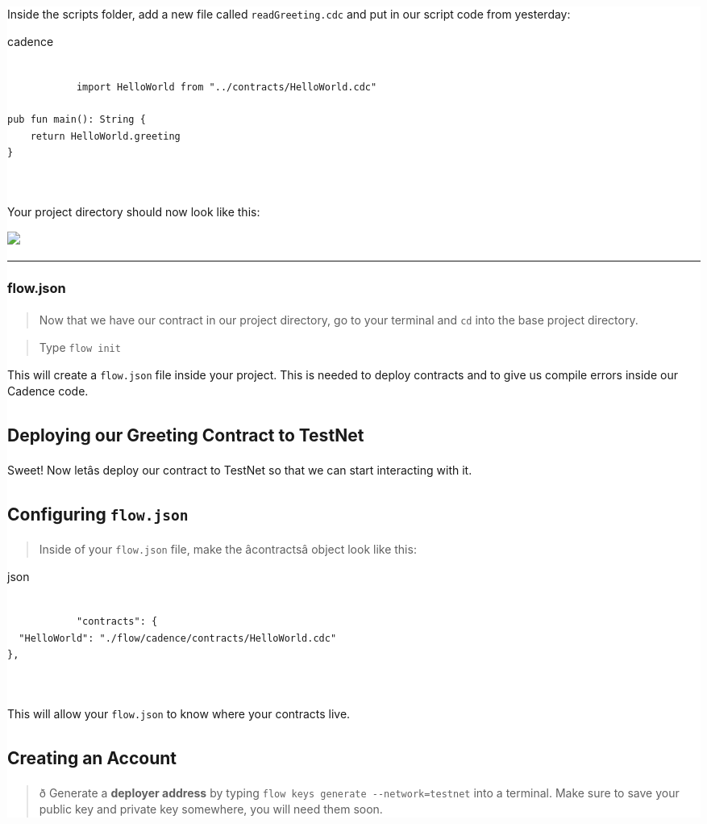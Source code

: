 
Inside the scripts folder, add a new file called `readGreeting.cdc` and put in our script code from yesterday:

cadence
```
		
			import HelloWorld from "../contracts/HelloWorld.cdc"

pub fun main(): String {
    return HelloWorld.greeting
}
		 
	
```

Your project directory should now look like this:

![](/courses/beginner-dapp/layout.png)

---

### flow.json

> Now that we have our contract in our project directory, go to your terminal and `cd` into the base project directory.

> Type `flow init`

This will create a `flow.json` file inside your project. This is needed to deploy contracts and to give us compile errors inside our Cadence code.

## Deploying our Greeting Contract to TestNet

Sweet! Now letâs deploy our contract to TestNet so that we can start interacting with it.

## Configuring `flow.json`

> Inside of your `flow.json` file, make the âcontractsâ object look like this:

json
```
		
			"contracts": {
  "HelloWorld": "./flow/cadence/contracts/HelloWorld.cdc"
},
		 
	
```

This will allow your `flow.json` to know where your contracts live.

## Creating an Account

> ð Generate a **deployer address** by typing `flow keys generate --network=testnet` into a terminal. Make sure to save your public key and private key somewhere, you will need them soon.
